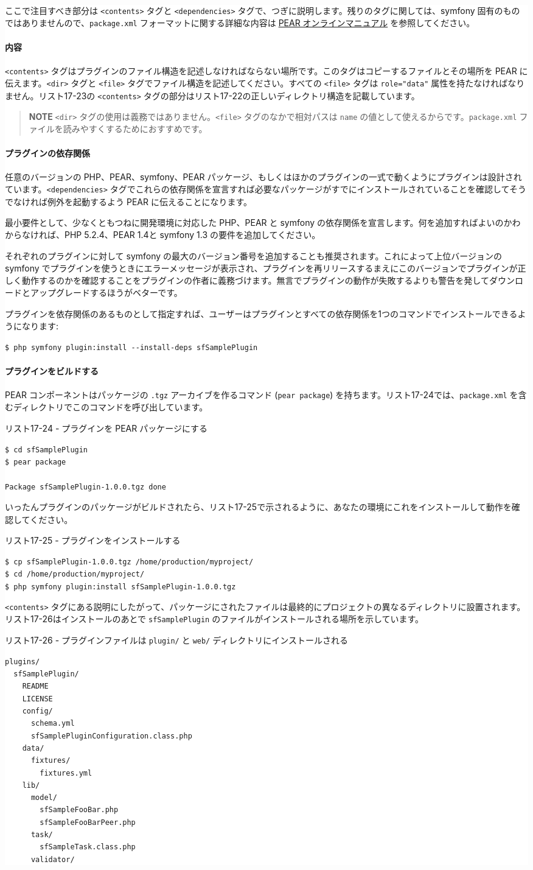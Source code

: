 ここで注目すべき部分は `<contents>` タグと `<dependencies>` タグで、つぎに説明します。残りのタグに関しては、symfony 固有のものではありませんので、`package.xml` フォーマットに関する詳細な内容は [PEAR オンラインマニュアル](http://pear.php.net/manual/) を参照してください。

#### 内容

`<contents>` タグはプラグインのファイル構造を記述しなければならない場所です。このタグはコピーするファイルとその場所を PEAR に伝えます。`<dir>` タグと `<file>` タグでファイル構造を記述してください。すべての `<file>` タグは `role="data"` 属性を持たなければなりません。リスト17-23の `<contents>` タグの部分はリスト17-22の正しいディレクトリ構造を記載しています。

>**NOTE**
>`<dir>` タグの使用は義務ではありません。`<file>` タグのなかで相対パスは `name` の値として使えるからです。`package.xml` ファイルを読みやすくするためにおすすめです。

#### プラグインの依存関係

任意のバージョンの PHP、PEAR、symfony、PEAR パッケージ、もしくはほかのプラグインの一式で動くようにプラグインは設計されています。`<dependencies>` タグでこれらの依存関係を宣言すれば必要なパッケージがすでにインストールされていることを確認してそうでなければ例外を起動するよう PEAR に伝えることになります。

最小要件として、少なくともつねに開発環境に対応した PHP、PEAR と symfony の依存関係を宣言します。何を追加すればよいのかわからなければ、PHP 5.2.4、PEAR 1.4と symfony  1.3 の要件を追加してください。

それぞれのプラグインに対して symfony の最大のバージョン番号を追加することも推奨されます。これによって上位バージョンの symfony でプラグインを使うときにエラーメッセージが表示され、プラグインを再リリースするまえにこのバージョンでプラグインが正しく動作するのかを確認することをプラグインの作者に義務づけます。無言でプラグインの動作が失敗するよりも警告を発してダウンロードとアップグレードするほうがベターです。

プラグインを依存関係のあるものとして指定すれば、ユーザーはプラグインとすべての依存関係を1つのコマンドでインストールできるようになります:

    $ php symfony plugin:install --install-deps sfSamplePlugin

#### プラグインをビルドする

PEAR コンポーネントはパッケージの `.tgz` アーカイブを作るコマンド (`pear package`) を持ちます。リスト17-24では、`package.xml` を含むディレクトリでこのコマンドを呼び出しています。

リスト17-24 - プラグインを PEAR パッケージにする

    $ cd sfSamplePlugin
    $ pear package

    Package sfSamplePlugin-1.0.0.tgz done

いったんプラグインのパッケージがビルドされたら、リスト17-25で示されるように、あなたの環境にこれをインストールして動作を確認してください。

リスト17-25 - プラグインをインストールする

    $ cp sfSamplePlugin-1.0.0.tgz /home/production/myproject/
    $ cd /home/production/myproject/
    $ php symfony plugin:install sfSamplePlugin-1.0.0.tgz

`<contents>` タグにある説明にしたがって、パッケージにされたファイルは最終的にプロジェクトの異なるディレクトリに設置されます。リスト17-26はインストールのあとで `sfSamplePlugin` のファイルがインストールされる場所を示しています。

リスト17-26 - プラグインファイルは `plugin/` と `web/` ディレクトリにインストールされる

    plugins/
      sfSamplePlugin/
        README
        LICENSE
        config/
          schema.yml
          sfSamplePluginConfiguration.class.php
        data/
          fixtures/
            fixtures.yml
        lib/
          model/
            sfSampleFooBar.php
            sfSampleFooBarPeer.php
          task/
            sfSampleTask.class.php
          validator/